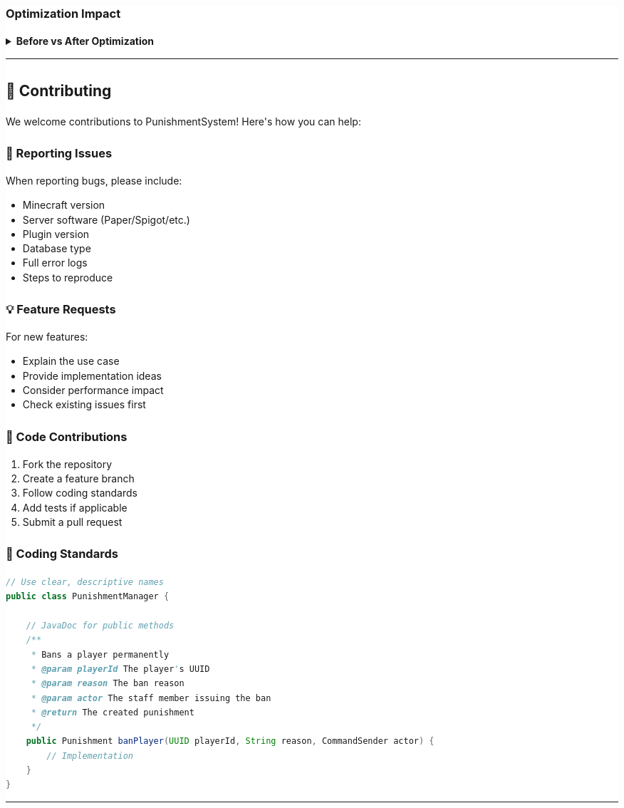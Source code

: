 ### Optimization Impact

<details><summary><strong>Before vs After Optimization</strong></summary></details>

---

## 🤝 Contributing

We welcome contributions to PunishmentSystem! Here's how you can help:

### 🐛 Reporting Issues

When reporting bugs, please include:
- Minecraft version
- Server software (Paper/Spigot/etc.)
- Plugin version
- Database type
- Full error logs
- Steps to reproduce

### 💡 Feature Requests

For new features:
- Explain the use case
- Provide implementation ideas
- Consider performance impact
- Check existing issues first

### 🔧 Code Contributions

1. Fork the repository
2. Create a feature branch
3. Follow coding standards
4. Add tests if applicable
5. Submit a pull request

### 📝 Coding Standards

```java
// Use clear, descriptive names
public class PunishmentManager {
    
    // JavaDoc for public methods
    /**
     * Bans a player permanently
     * @param playerId The player's UUID
     * @param reason The ban reason
     * @param actor The staff member issuing the ban
     * @return The created punishment
     */
    public Punishment banPlayer(UUID playerId, String reason, CommandSender actor) {
        // Implementation
    }
}
```

---